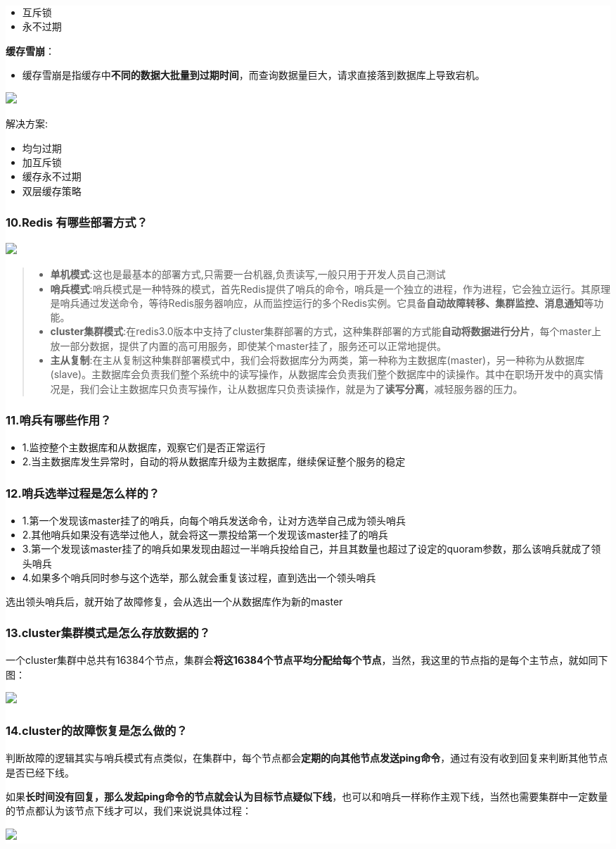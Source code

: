- 互斥锁
- 永不过期

**缓存雪崩**：

- 缓存雪崩是指缓存中**不同的数据大批量到过期时间**，而查询数据量巨大，请求直接落到数据库上导致宕机。

![](https://gitee.com/xk39/typora-imgs/raw/master/imgs/redis-0014.png)

解决方案:

- 均匀过期
- 加互斥锁
- 缓存永不过期
- 双层缓存策略

### 10.Redis 有哪些部署方式？

![](https://gitee.com/xk39/typora-imgs/raw/master/imgs/redis-0015.png)

> - **单机模式**:这也是最基本的部署方式,只需要一台机器,负责读写,一般只用于开发人员自己测试
> - **哨兵模式**:哨兵模式是一种特殊的模式，首先Redis提供了哨兵的命令，哨兵是一个独立的进程，作为进程，它会独立运行。其原理是哨兵通过发送命令，等待Redis服务器响应，从而监控运行的多个Redis实例。它具备**自动故障转移、集群监控、消息通知**等功能。
> - **cluster集群模式**:在redis3.0版本中支持了cluster集群部署的方式，这种集群部署的方式能**自动将数据进行分片**，每个master上放一部分数据，提供了内置的高可用服务，即使某个master挂了，服务还可以正常地提供。
> - **主从复制**:在主从复制这种集群部署模式中，我们会将数据库分为两类，第一种称为主数据库(master)，另一种称为从数据库(slave)。主数据库会负责我们整个系统中的读写操作，从数据库会负责我们整个数据库中的读操作。其中在职场开发中的真实情况是，我们会让主数据库只负责写操作，让从数据库只负责读操作，就是为了**读写分离**，减轻服务器的压力。

### 11.哨兵有哪些作用？

- 1.监控整个主数据库和从数据库，观察它们是否正常运行
- 2.当主数据库发生异常时，自动的将从数据库升级为主数据库，继续保证整个服务的稳定

### 12.哨兵选举过程是怎么样的？

- 1.第一个发现该master挂了的哨兵，向每个哨兵发送命令，让对方选举自己成为领头哨兵
- 2.其他哨兵如果没有选举过他人，就会将这一票投给第一个发现该master挂了的哨兵
- 3.第一个发现该master挂了的哨兵如果发现由超过一半哨兵投给自己，并且其数量也超过了设定的quoram参数，那么该哨兵就成了领头哨兵
- 4.如果多个哨兵同时参与这个选举，那么就会重复该过程，直到选出一个领头哨兵

选出领头哨兵后，就开始了故障修复，会从选出一个从数据库作为新的master

### 13.cluster集群模式是怎么存放数据的？

一个cluster集群中总共有16384个节点，集群会**将这16384个节点平均分配给每个节点**，当然，我这里的节点指的是每个主节点，就如同下图：

![](https://gitee.com/xk39/typora-imgs/raw/master/imgs/redis-0016.png)

### 14.cluster的故障恢复是怎么做的？

判断故障的逻辑其实与哨兵模式有点类似，在集群中，每个节点都会**定期的向其他节点发送ping命令**，通过有没有收到回复来判断其他节点是否已经下线。

如果**长时间没有回复，那么发起ping命令的节点就会认为目标节点疑似下线**，也可以和哨兵一样称作主观下线，当然也需要集群中一定数量的节点都认为该节点下线才可以，我们来说说具体过程：

![](https://gitee.com/xk39/typora-imgs/raw/master/imgs/redis-0017.png)
